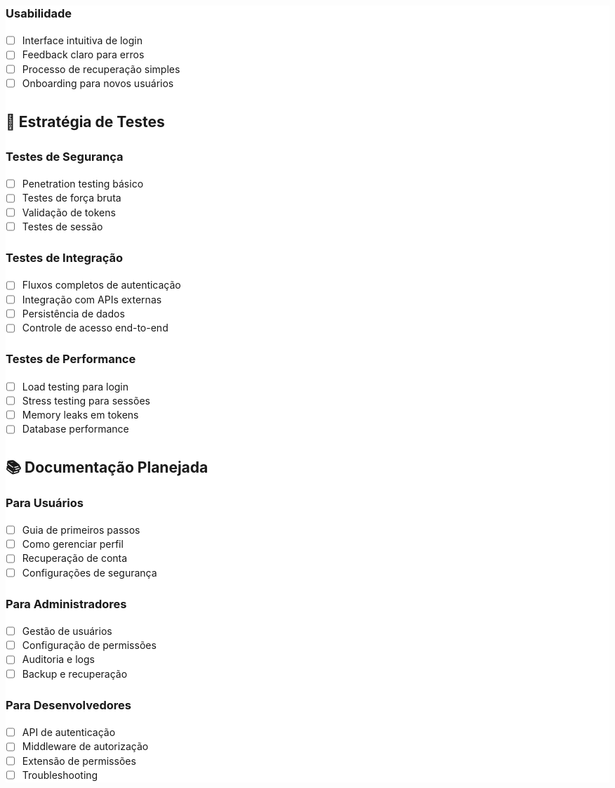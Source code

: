 ### Usabilidade

- [ ] Interface intuitiva de login
- [ ] Feedback claro para erros
- [ ] Processo de recuperação simples
- [ ] Onboarding para novos usuários

## 🧪 Estratégia de Testes

### Testes de Segurança

- [ ] Penetration testing básico
- [ ] Testes de força bruta
- [ ] Validação de tokens
- [ ] Testes de sessão

### Testes de Integração

- [ ] Fluxos completos de autenticação
- [ ] Integração com APIs externas
- [ ] Persistência de dados
- [ ] Controle de acesso end-to-end

### Testes de Performance

- [ ] Load testing para login
- [ ] Stress testing para sessões
- [ ] Memory leaks em tokens
- [ ] Database performance

## 📚 Documentação Planejada

### Para Usuários

- [ ] Guia de primeiros passos
- [ ] Como gerenciar perfil
- [ ] Recuperação de conta
- [ ] Configurações de segurança

### Para Administradores

- [ ] Gestão de usuários
- [ ] Configuração de permissões
- [ ] Auditoria e logs
- [ ] Backup e recuperação

### Para Desenvolvedores

- [ ] API de autenticação
- [ ] Middleware de autorização
- [ ] Extensão de permissões
- [ ] Troubleshooting

